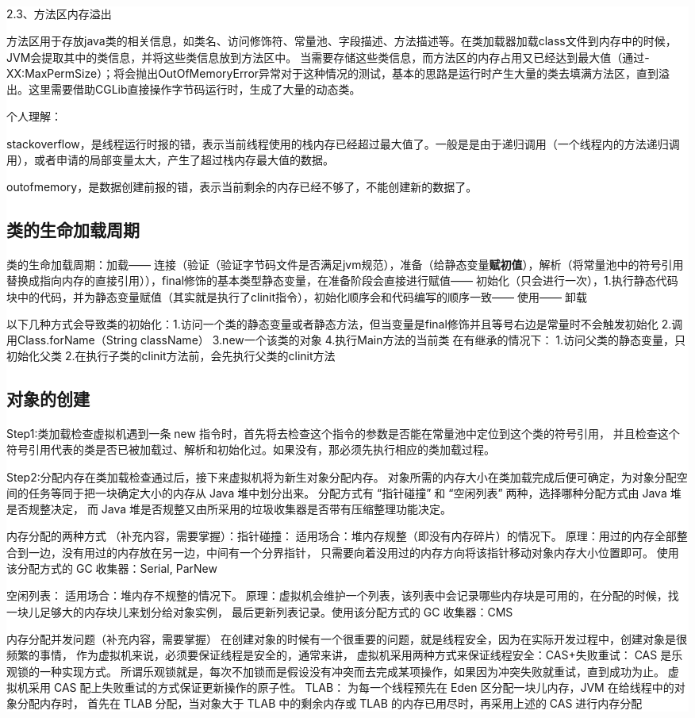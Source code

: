 2.3、方法区内存溢出

方法区用于存放java类的相关信息，如类名、访问修饰符、常量池、字段描述、方法描述等。在类加载器加载class文件到内存中的时候，JVM会提取其中的类信息，并将这些类信息放到方法区中。
当需要存储这些类信息，而方法区的内存占用又已经达到最大值（通过-XX:MaxPermSize）；将会抛出OutOfMemoryError异常对于这种情况的测试，基本的思路是运行时产生大量的类去填满方法区，直到溢出。这里需要借助CGLib直接操作字节码运行时，生成了大量的动态类。

个人理解：

stackoverflow，是线程运行时报的错，表示当前线程使用的栈内存已经超过最大值了。一般是是由于递归调用（一个线程内的方法递归调用），或者申请的局部变量太大，产生了超过栈内存最大值的数据。

outofmemory，是数据创建前报的错，表示当前剩余的内存已经不够了，不能创建新的数据了。
## 类的生命加载周期
类的生命加载周期：加载——
连接（验证（验证字节码文件是否满足jvm规范），准备（给静态变量**赋初值**），解析（将常量池中的符号引用替换成指向内存的直接引用）），final修饰的基本类型静态变量，在准备阶段会直接进行赋值——
初始化（只会进行一次），1.执行静态代码块中的代码，并为静态变量赋值（其实就是执行了clinit指令），初始化顺序会和代码编写的顺序一致——
使用——
卸载

以下几种方式会导致类的初始化：1.访问一个类的静态变量或者静态方法，但当变量是final修饰并且等号右边是常量时不会触发初始化
2.调用Class.forName（String className）
3.new一个该类的对象
4.执行Main方法的当前类
在有继承的情况下：
1.访问父类的静态变量，只初始化父类
2.在执行子类的clinit方法前，会先执行父类的clinit方法

## 对象的创建
Step1:类加载检查虚拟机遇到一条 new 指令时，首先将去检查这个指令的参数是否能在常量池中定位到这个类的符号引用，
并且检查这个符号引用代表的类是否已被加载过、解析和初始化过。如果没有，那必须先执行相应的类加载过程。

Step2:分配内存在类加载检查通过后，接下来虚拟机将为新生对象分配内存。
对象所需的内存大小在类加载完成后便可确定，为对象分配空间的任务等同于把一块确定大小的内存从 Java 堆中划分出来。
分配方式有 “指针碰撞” 和 “空闲列表” 两种，选择哪种分配方式由 Java 堆是否规整决定，
而 Java 堆是否规整又由所采用的垃圾收集器是否带有压缩整理功能决定。

内存分配的两种方式 （补充内容，需要掌握）：指针碰撞： 适用场合：堆内存规整（即没有内存碎片）的情况下。
原理：用过的内存全部整合到一边，没有用过的内存放在另一边，中间有一个分界指针，
只需要向着没用过的内存方向将该指针移动对象内存大小位置即可。
使用该分配方式的 GC 收集器：Serial, ParNew

空闲列表： 适用场合：堆内存不规整的情况下。
原理：虚拟机会维护一个列表，该列表中会记录哪些内存块是可用的，在分配的时候，找一块儿足够大的内存块儿来划分给对象实例，
最后更新列表记录。使用该分配方式的 GC 收集器：CMS

内存分配并发问题（补充内容，需要掌握）
在创建对象的时候有一个很重要的问题，就是线程安全，因为在实际开发过程中，创建对象是很频繁的事情，
作为虚拟机来说，必须要保证线程是安全的，通常来讲，
虚拟机采用两种方式来保证线程安全：CAS+失败重试： CAS 是乐观锁的一种实现方式。
所谓乐观锁就是，每次不加锁而是假设没有冲突而去完成某项操作，如果因为冲突失败就重试，直到成功为止。
虚拟机采用 CAS 配上失败重试的方式保证更新操作的原子性。
TLAB： 为每一个线程预先在 Eden 区分配一块儿内存，JVM 在给线程中的对象分配内存时，
首先在 TLAB 分配，当对象大于 TLAB 中的剩余内存或 TLAB 的内存已用尽时，再采用上述的 CAS 进行内存分配
